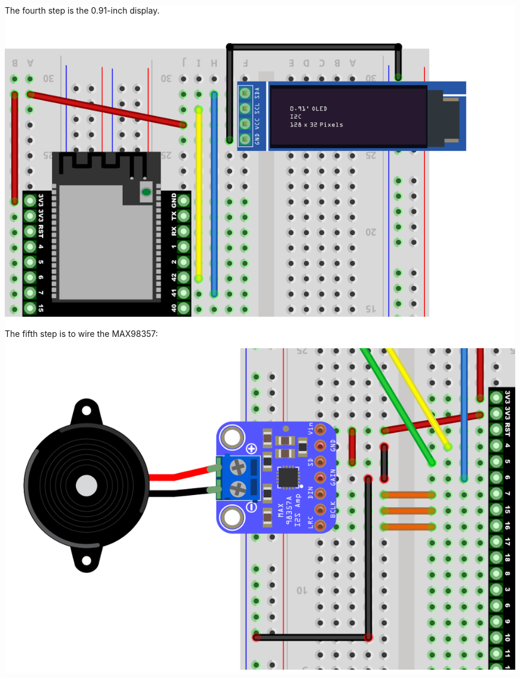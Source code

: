 The fourth step is the 0.91-inch display.

![Img](media/img-20250409153055.png)

The fifth step is to wire the MAX98357:

![Img](media/img-20250409154325.png)
